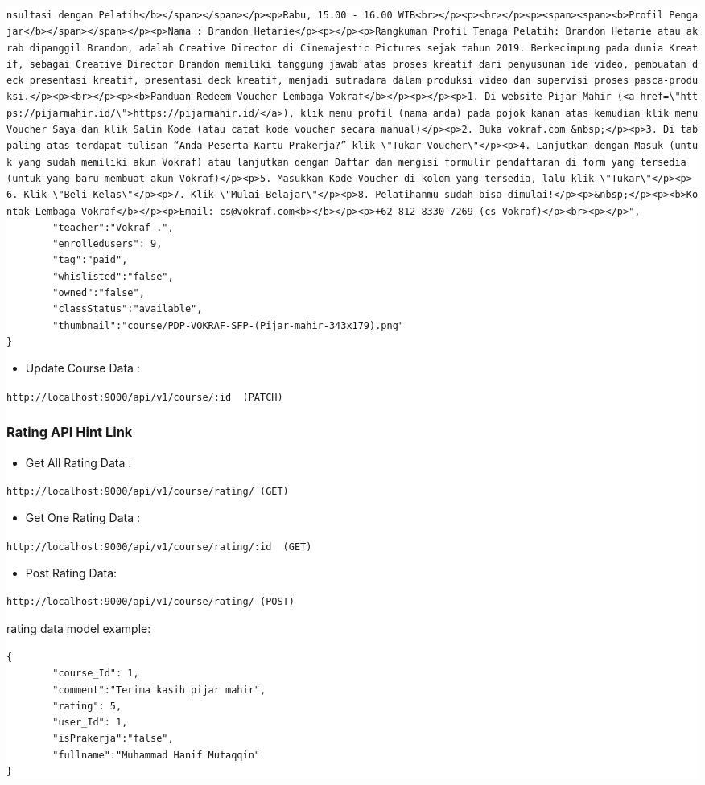 ```
nsultasi dengan Pelatih</b></span></span></p><p>Rabu, 15.00 - 16.00 WIB<br></p><p><br></p><p><span><span><b>Profil Pengajar</b></span></span></p><p>Nama : Brandon Hetarie</p><p></p><p>Rangkuman Profil Tenaga Pelatih: Brandon Hetarie atau akrab dipanggil Brandon, adalah Creative Director di Cinemajestic Pictures sejak tahun 2019. Berkecimpung pada dunia Kreatif, sebagai Creative Director Brandon memiliki tanggung jawab atas proses kreatif dari penyusunan ide video, pembuatan deck presentasi kreatif, presentasi deck kreatif, menjadi sutradara dalam produksi video dan supervisi proses pasca-produksi.</p><p><br></p><p><b>Panduan Redeem Voucher Lembaga Vokraf</b></p><p></p><p>1. Di website Pijar Mahir (<a href=\"https://pijarmahir.id/\">https://pijarmahir.id/</a>), klik menu profil (nama anda) pada pojok kanan atas kemudian klik menu Voucher Saya dan klik Salin Kode (atau catat kode voucher secara manual)</p><p>2. Buka vokraf.com &nbsp;</p><p>3. Di tab paling atas terdapat tulisan “Anda Peserta Kartu Prakerja?” klik \"Tukar Voucher\"</p><p>4. Lanjutkan dengan Masuk (untuk yang sudah memiliki akun Vokraf) atau lanjutkan dengan Daftar dan mengisi formulir pendaftaran di form yang tersedia (untuk yang baru membuat akun Vokraf)</p><p>5. Masukkan Kode Voucher di kolom yang tersedia, lalu klik \"Tukar\"</p><p>6. Klik \"Beli Kelas\"</p><p>7. Klik \"Mulai Belajar\"</p><p>8. Pelatihanmu sudah bisa dimulai!</p><p>&nbsp;</p><p><b>Kontak Lembaga Vokraf</b></p><p>Email: cs@vokraf.com<b></b></p><p>+62 812-8330-7269 (cs Vokraf)</p><br><p></p>",
        "teacher":"Vokraf .",
        "enrolledusers": 9,
        "tag":"paid",
        "whislisted":"false",
        "owned":"false",
        "classStatus":"available",
        "thumbnail":"course/PDP-VOKRAF-SFP-(Pijar-mahir-343x179).png"
}
```

* Update Course Data : 
```
http://localhost:9000/api/v1/course/:id  (PATCH)
```
### Rating API Hint Link
* Get All Rating Data : 
```
http://localhost:9000/api/v1/course/rating/ (GET)
```

* Get One Rating Data : 
```
http://localhost:9000/api/v1/course/rating/:id  (GET)
```

* Post Rating Data: 
```
http://localhost:9000/api/v1/course/rating/ (POST)
```
rating data model example:
```
{
        "course_Id": 1,
        "comment":"Terima kasih pijar mahir",
        "rating": 5,
        "user_Id": 1,
        "isPrakerja":"false",
        "fullname":"Muhammad Hanif Mutaqqin"
}
```
